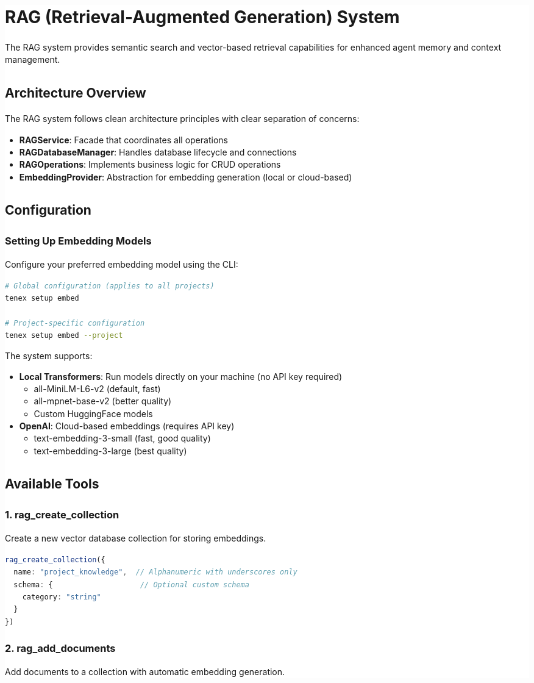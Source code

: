 # RAG (Retrieval-Augmented Generation) System

The RAG system provides semantic search and vector-based retrieval capabilities for enhanced agent memory and context management.

## Architecture Overview

The RAG system follows clean architecture principles with clear separation of concerns:
- **RAGService**: Facade that coordinates all operations
- **RAGDatabaseManager**: Handles database lifecycle and connections
- **RAGOperations**: Implements business logic for CRUD operations
- **EmbeddingProvider**: Abstraction for embedding generation (local or cloud-based)

## Configuration

### Setting Up Embedding Models

Configure your preferred embedding model using the CLI:

```bash
# Global configuration (applies to all projects)
tenex setup embed

# Project-specific configuration
tenex setup embed --project
```

The system supports:
- **Local Transformers**: Run models directly on your machine (no API key required)
  - all-MiniLM-L6-v2 (default, fast)
  - all-mpnet-base-v2 (better quality)
  - Custom HuggingFace models
- **OpenAI**: Cloud-based embeddings (requires API key)
  - text-embedding-3-small (fast, good quality)
  - text-embedding-3-large (best quality)

## Available Tools

### 1. rag_create_collection
Create a new vector database collection for storing embeddings.

```typescript
rag_create_collection({
  name: "project_knowledge",  // Alphanumeric with underscores only
  schema: {                    // Optional custom schema
    category: "string"
  }
})
```

### 2. rag_add_documents
Add documents to a collection with automatic embedding generation.
